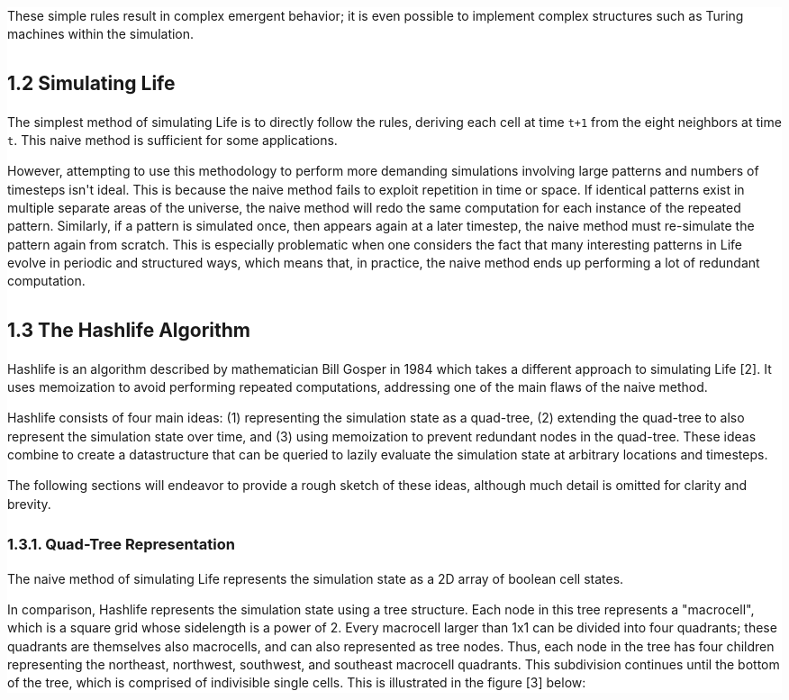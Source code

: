 These simple rules result in complex emergent behavior; it is even possible to implement complex structures such as Turing machines within the simulation.

## 1.2 Simulating Life

The simplest method of simulating Life is to directly follow the rules, deriving each cell at time `t+1` from the eight neighbors at time `t`.
This naive method is sufficient for some applications.

However, attempting to use this methodology to perform more demanding simulations involving large patterns and numbers of timesteps isn't ideal.
This is because the naive method fails to exploit repetition in time or space.
If identical patterns exist in multiple separate areas of the universe, the naive method will redo the same computation for each instance of the repeated pattern.
Similarly, if a pattern is simulated once, then appears again at a later timestep, the naive method must re-simulate the pattern again from scratch.
This is especially problematic when one considers the fact that many interesting patterns in Life evolve in periodic and structured ways, which means that, in practice, the naive method ends up performing a lot of redundant computation.

## 1.3 The Hashlife Algorithm

Hashlife is an algorithm described by mathematician Bill Gosper in 1984 which takes a different approach to simulating Life [2].
It uses memoization to avoid performing repeated computations, addressing one of the main flaws of the naive method.

Hashlife consists of four main ideas: (1) representing the simulation state as a quad-tree, (2) extending the quad-tree to also represent the simulation state over time, and (3) using memoization to prevent redundant nodes in the quad-tree. These ideas combine to create a datastructure that can be queried to lazily evaluate the simulation state at arbitrary locations and timesteps.

The following sections will endeavor to provide a rough sketch of these ideas, although much detail is omitted for clarity and brevity.

### 1.3.1. Quad-Tree Representation

The naive method of simulating Life represents the simulation state as a 2D array of boolean cell states.

In comparison, Hashlife represents the simulation state using a tree structure. Each node in this tree represents a "macrocell", which is a square grid whose sidelength is a power of 2. Every macrocell larger than 1x1 can be divided into four quadrants; these quadrants are themselves also macrocells, and can also represented as tree nodes. Thus, each node in the tree has four children representing the northeast, northwest, southwest, and southeast macrocell quadrants. This subdivision continues until the bottom of the tree, which is comprised of indivisible single cells. This is illustrated in the figure [3] below:
